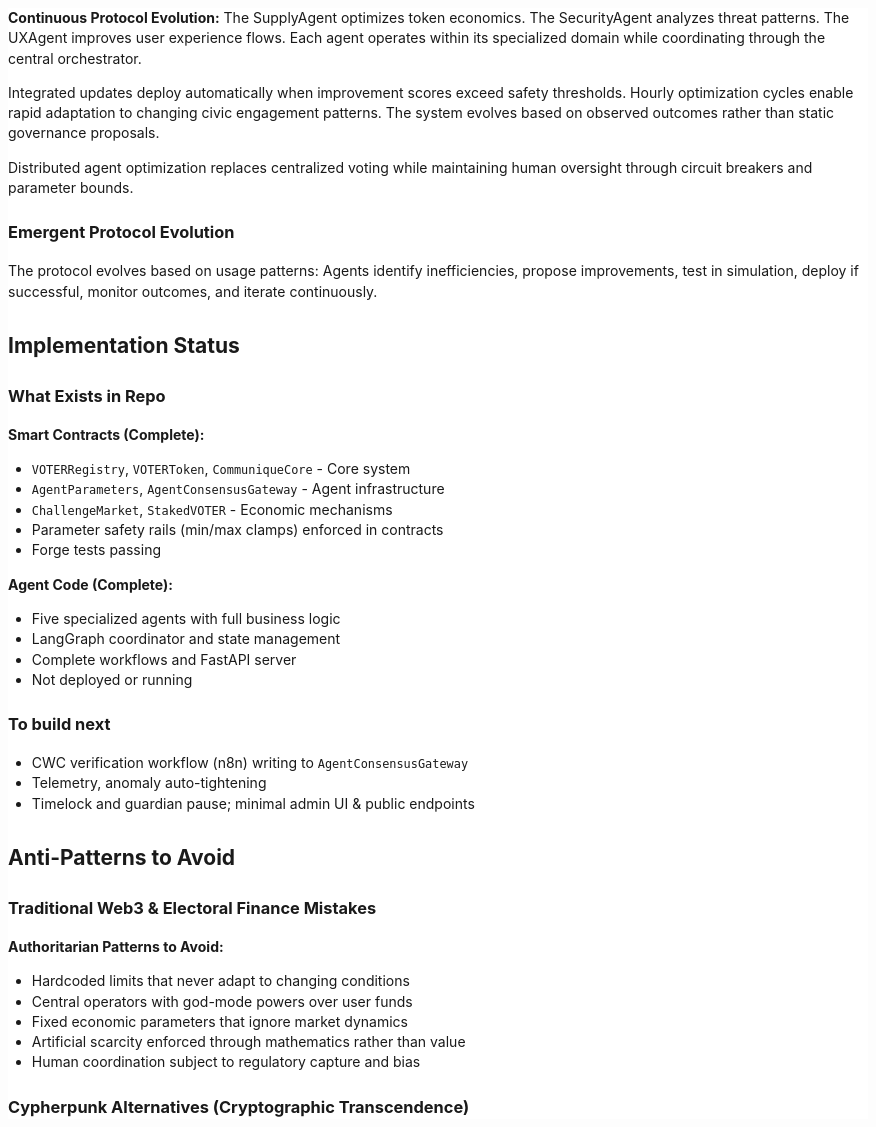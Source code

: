 **Continuous Protocol Evolution:**
The SupplyAgent optimizes token economics. The SecurityAgent analyzes threat patterns. The UXAgent improves user experience flows. Each agent operates within its specialized domain while coordinating through the central orchestrator.

Integrated updates deploy automatically when improvement scores exceed safety thresholds. Hourly optimization cycles enable rapid adaptation to changing civic engagement patterns. The system evolves based on observed outcomes rather than static governance proposals.

Distributed agent optimization replaces centralized voting while maintaining human oversight through circuit breakers and parameter bounds.

### Emergent Protocol Evolution

The protocol evolves based on usage patterns: Agents identify inefficiencies, propose improvements, test in simulation, deploy if successful, monitor outcomes, and iterate continuously.

## Implementation Status

### What Exists in Repo

**Smart Contracts (Complete):**
- `VOTERRegistry`, `VOTERToken`, `CommuniqueCore` - Core system
- `AgentParameters`, `AgentConsensusGateway` - Agent infrastructure  
- `ChallengeMarket`, `StakedVOTER` - Economic mechanisms
- Parameter safety rails (min/max clamps) enforced in contracts
- Forge tests passing

**Agent Code (Complete):**
- Five specialized agents with full business logic
- LangGraph coordinator and state management
- Complete workflows and FastAPI server
- Not deployed or running

### To build next
- CWC verification workflow (n8n) writing to `AgentConsensusGateway`
- Telemetry, anomaly auto-tightening
- Timelock and guardian pause; minimal admin UI & public endpoints

## Anti-Patterns to Avoid

### Traditional Web3 & Electoral Finance Mistakes

**Authoritarian Patterns to Avoid:**
- Hardcoded limits that never adapt to changing conditions
- Central operators with god-mode powers over user funds
- Fixed economic parameters that ignore market dynamics
- Artificial scarcity enforced through mathematics rather than value
- Human coordination subject to regulatory capture and bias

### Cypherpunk Alternatives (Cryptographic Transcendence)
